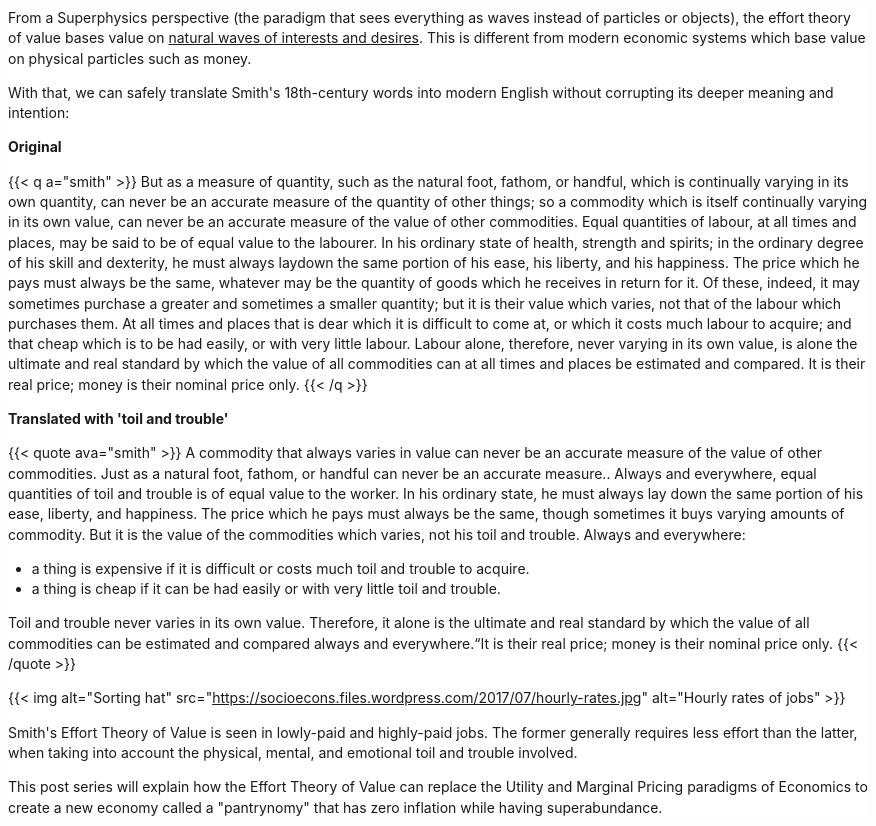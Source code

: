 
From a Superphysics perspective (the paradigm that sees everything as waves instead of particles or objects), the effort theory of value bases value on [natural waves of interests and desires](/articles/social/collective-wave-of-desire). This is different from modern economic systems which base value on physical particles such as money.

With that, we can safely translate Smith's 18th-century words into modern English without corrupting its deeper meaning and intention:


**Original**

{{< q a="smith" >}}
But as a measure of quantity, such as the natural foot, fathom, or handful, which is continually varying in its own quantity, can never be an accurate measure of the quantity of other things; so a commodity which is itself continually varying in its own value, can never be an accurate measure of the value of other commodities. Equal quantities of labour, at all times and places, may be said to be of equal value to the labourer. In his ordinary state of health, strength and spirits; in the ordinary degree of his skill and dexterity, he must always laydown the same portion of his ease, his liberty, and his happiness. The price which he pays must always be the same, whatever may be the quantity of goods which he receives in return for it. Of these, indeed, it may sometimes purchase a greater and sometimes a smaller quantity; but it is their value which varies, not that of the labour which purchases them. At all times and places that is dear which it is difficult to come at, or which it costs much labour to acquire; and that cheap which is to be had easily, or with very little labour. Labour alone, therefore, never varying in its own value, is alone the ultimate and real standard by which the value of all commodities can at all times and places be estimated and compared. It is their real price; money is their nominal price only.
{{< /q >}}


**Translated with 'toil and trouble'**

{{< quote ava="smith" >}}
A commodity that always varies in value can never be an accurate measure of the value of other commodities. Just as a natural foot, fathom, or handful can never be an accurate measure.. Always and everywhere, equal quantities of toil and trouble is of equal value to the worker. In his ordinary state, he must always lay down the same portion of his ease, liberty, and happiness. The price which he pays must always be the same, though sometimes it buys varying amounts of commodity. But it is the value of the commodities which varies, not his toil and trouble. Always and everywhere:<ul><li>a thing is expensive if it is difficult or costs much toil and trouble to acquire.</li><li>a thing is cheap if it can be had easily or with very little toil and trouble.</li></ul>Toil and trouble never varies in its own value. Therefore, it alone is the ultimate and real standard by which the value of all commodities can be estimated and compared always and everywhere.“It is their real price; money is their nominal price only.
{{< /quote >}}


{{< img alt="Sorting hat" src="https://socioecons.files.wordpress.com/2017/07/hourly-rates.jpg" alt="Hourly rates of jobs" >}}


Smith's Effort Theory of Value is seen in lowly-paid and highly-paid jobs. The former generally requires less effort than the latter, when taking into account the physical, mental, and emotional toil and trouble involved.

This post series will explain how the Effort Theory of Value can replace the Utility and Marginal Pricing paradigms of Economics to create a new economy called a "pantrynomy" that has zero inflation while having superabundance.
